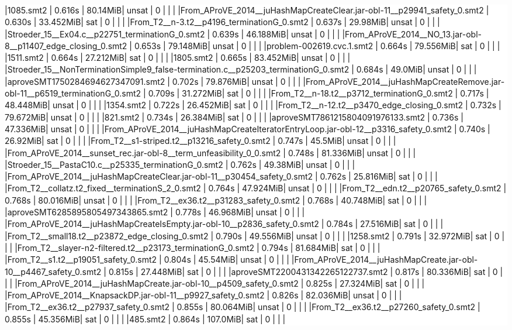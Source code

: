 |1085.smt2                                                    |    0.616s | 80.14MiB| unsat | 0 |  |  |
|From_AProVE_2014__juHashMapCreateClear.jar-obl-11__p29941_safety_0.smt2 |    0.630s | 33.452MiB| sat | 0 |  |  |
|From_T2__n-3.t2__p4196_terminationG_0.smt2                   |    0.637s | 29.98MiB| unsat | 0 |  |  |
|Stroeder_15__Ex04.c__p22751_terminationG_0.smt2              |    0.639s | 46.188MiB| unsat | 0 |  |  |
|From_AProVE_2014__NO_13.jar-obl-8__p11407_edge_closing_0.smt2 |    0.653s | 79.148MiB| unsat | 0 |  |  |
|problem-002619.cvc.1.smt2                                    |    0.664s | 79.556MiB| sat | 0 |  |  |
|1511.smt2                                                    |    0.664s | 27.212MiB| sat | 0 |  |  |
|1805.smt2                                                    |    0.665s | 83.452MiB| unsat | 0 |  |  |
|Stroeder_15__NonTerminationSimple9_false-termination.c__p25203_terminationG_0.smt2 |    0.684s | 49.0MiB| unsat | 0 |  |  |
|aproveSMT1750284694627347091.smt2                            |    0.702s | 79.876MiB| unsat | 0 |  |  |
|From_AProVE_2014__juHashMapCreateRemove.jar-obl-11__p6519_terminationG_0.smt2 |    0.709s | 31.272MiB| sat | 0 |  |  |
|From_T2__n-18.t2__p3712_terminationG_0.smt2                  |    0.717s | 48.448MiB| unsat | 0 |  |  |
|1354.smt2                                                    |    0.722s | 26.452MiB| sat | 0 |  |  |
|From_T2__n-12.t2__p3470_edge_closing_0.smt2                  |    0.732s | 79.672MiB| unsat | 0 |  |  |
|821.smt2                                                     |    0.734s | 26.384MiB| sat | 0 |  |  |
|aproveSMT7861215804091976133.smt2                            |    0.736s | 47.336MiB| unsat | 0 |  |  |
|From_AProVE_2014__juHashMapCreateIteratorEntryLoop.jar-obl-12__p3316_safety_0.smt2 |    0.740s | 26.92MiB| sat | 0 |  |  |
|From_T2__s1-striped.t2__p13216_safety_0.smt2                 |    0.747s | 45.5MiB| unsat | 0 |  |  |
|From_AProVE_2014__sunset_rec.jar-obl-8__term_unfeasibility_0_0.smt2 |    0.748s | 81.336MiB| unsat | 0 |  |  |
|Stroeder_15__PastaC10.c__p25335_terminationG_0.smt2          |    0.762s | 49.38MiB| unsat | 0 |  |  |
|From_AProVE_2014__juHashMapCreateClear.jar-obl-11__p30454_safety_0.smt2 |    0.762s | 25.816MiB| sat | 0 |  |  |
|From_T2__collatz.t2_fixed__terminationS_2_0.smt2             |    0.764s | 47.924MiB| unsat | 0 |  |  |
|From_T2__edn.t2__p20765_safety_0.smt2                        |    0.768s | 80.016MiB| unsat | 0 |  |  |
|From_T2__ex36.t2__p31283_safety_0.smt2                       |    0.768s | 40.748MiB| sat | 0 |  |  |
|aproveSMT6285895805497343865.smt2                            |    0.778s | 46.968MiB| unsat | 0 |  |  |
|From_AProVE_2014__juHashMapCreateIsEmpty.jar-obl-10__p2836_safety_0.smt2 |    0.784s | 27.516MiB| sat | 0 |  |  |
|From_T2__small18.t2__p23872_edge_closing_0.smt2              |    0.790s | 49.556MiB| unsat | 0 |  |  |
|1258.smt2                                                    |    0.791s | 32.972MiB| sat | 0 |  |  |
|From_T2__slayer-n2-filtered.t2__p23173_terminationG_0.smt2   |    0.794s | 81.684MiB| sat | 0 |  |  |
|From_T2__s1.t2__p19051_safety_0.smt2                         |    0.804s | 45.54MiB| unsat | 0 |  |  |
|From_AProVE_2014__juHashMapCreate.jar-obl-10__p4467_safety_0.smt2 |    0.815s | 27.448MiB| sat | 0 |  |  |
|aproveSMT2200431342265122737.smt2                            |    0.817s | 80.336MiB| sat | 0 |  |  |
|From_AProVE_2014__juHashMapCreate.jar-obl-10__p4509_safety_0.smt2 |    0.825s | 27.324MiB| sat | 0 |  |  |
|From_AProVE_2014__KnapsackDP.jar-obl-11__p9927_safety_0.smt2 |    0.826s | 82.036MiB| unsat | 0 |  |  |
|From_T2__ex36.t2__p27937_safety_0.smt2                       |    0.855s | 80.064MiB| unsat | 0 |  |  |
|From_T2__ex36.t2__p27260_safety_0.smt2                       |    0.855s | 45.356MiB| sat | 0 |  |  |
|485.smt2                                                     |    0.864s | 107.0MiB| sat | 0 |  |  |
